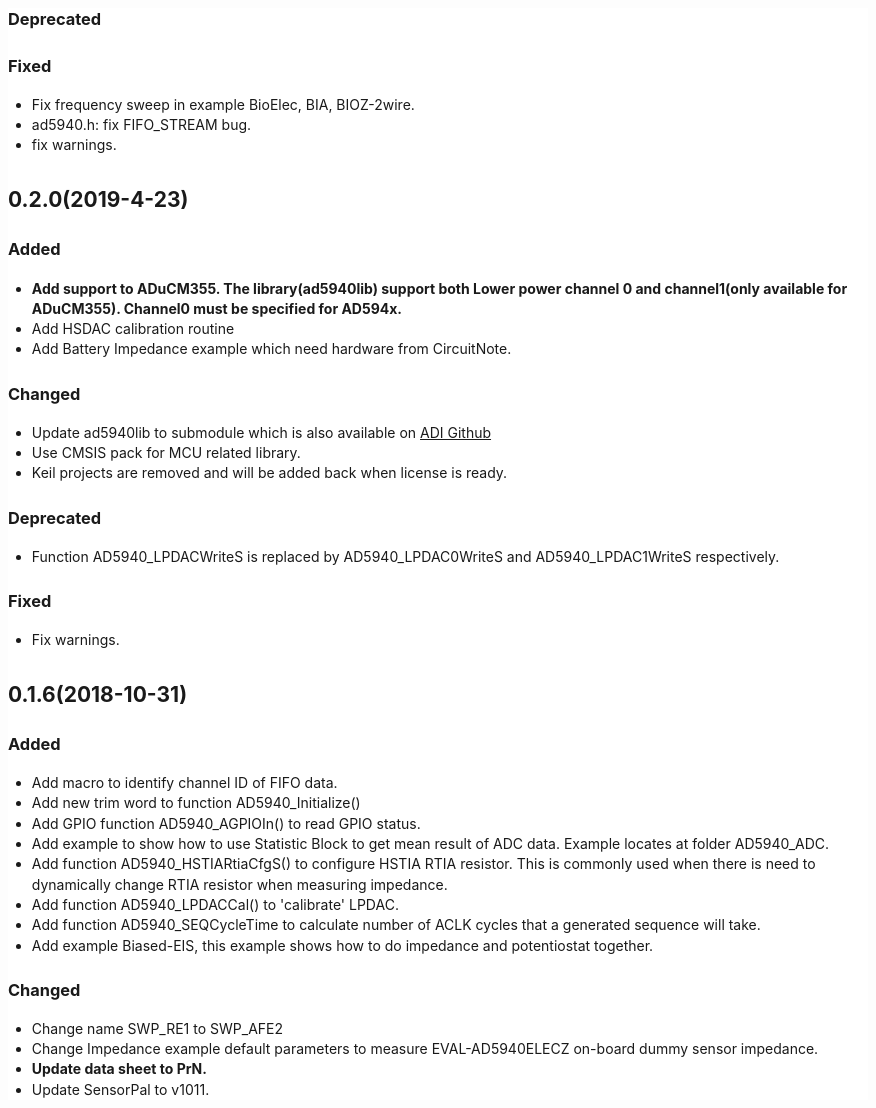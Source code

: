 ### Deprecated

### Fixed
* Fix frequency sweep in example BioElec, BIA, BIOZ-2wire.
* ad5940.h: fix FIFO_STREAM bug.
* fix warnings.

## 0.2.0(2019-4-23)

### Added
* **Add support to ADuCM355. The library(ad5940lib) support both Lower power channel 0 and channel1(only available for ADuCM355). Channel0 must be specified for AD594x.**
* Add HSDAC calibration routine
* Add Battery Impedance example which need hardware from CircuitNote.

### Changed
* Update ad5940lib to submodule which is also available on [ADI Github](https://github.com/analogdevicesinc/ad5940lib)
* Use CMSIS pack for MCU related library.
* Keil projects are removed and will be added back when license is ready.

### Deprecated
* Function AD5940_LPDACWriteS is replaced by AD5940_LPDAC0WriteS and AD5940_LPDAC1WriteS respectively.

### Fixed
* Fix warnings.

## 0.1.6(2018-10-31)

### Added
* Add macro to identify channel ID of FIFO data.
* Add new trim word to function AD5940_Initialize()
* Add GPIO function AD5940_AGPIOIn() to read GPIO status.
* Add example to show how to use Statistic Block to get mean result of ADC data. Example locates at folder AD5940_ADC.
* Add function AD5940_HSTIARtiaCfgS() to configure HSTIA RTIA resistor. This is commonly used when there is need to dynamically change RTIA resistor when measuring impedance.
* Add function AD5940_LPDACCal() to 'calibrate' LPDAC. 
* Add function AD5940_SEQCycleTime to calculate number of ACLK cycles that a generated sequence will take.
* Add example Biased-EIS, this example shows how to do impedance and potentiostat together.

### Changed
* Change name SWP_RE1 to SWP_AFE2
* Change Impedance example default parameters to measure EVAL-AD5940ELECZ on-board dummy sensor impedance. 
* **Update data sheet to PrN.**
* Update SensorPal to v1011.
